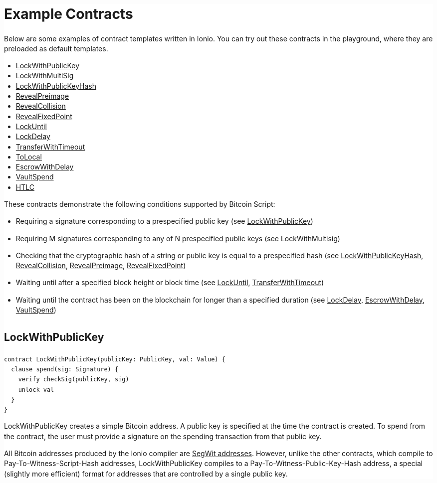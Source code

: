 # Example Contracts

Below are some examples of contract templates written in Ionio. You can try out these contracts in the playground, where they are preloaded as default templates.

* [LockWithPublicKey](#lockwithpublickey)
* [LockWithMultiSig](#lockwithmultisig)
* [LockWithPublicKeyHash](#lockwithpublickeyhash)
* [RevealPreimage](#revealpreimage)
* [RevealCollision](#revealcollision)
* [RevealFixedPoint](#revealfixedpoint)
* [LockUntil](#lockuntil)
* [LockDelay](#lockdelay)
* [TransferWithTimeout](#transferwithtimeout)
* [ToLocal](#tolocal)
* [EscrowWithDelay](#escrowwithdelay)
* [VaultSpend](#vaultspend)
* [HTLC](#htlc)

These contracts demonstrate the following conditions supported by Bitcoin Script:

* Requiring a signature corresponding to a prespecified public key (see [LockWithPublicKey](#lockwithpublickey))

* Requiring M signatures corresponding to any of N prespecified public keys (see [LockWithMultisig](#lockwithmultisig))

* Checking that the cryptographic hash of a string or public key is equal to a prespecified hash (see [LockWithPublicKeyHash](#lockwithpublickeyhash), [RevealCollision](#revealcollision), [RevealPreimage](#revealpreimage), [RevealFixedPoint](#revealfixedpoint))

* Waiting until after a specified block height or block time (see [LockUntil](#lockuntil), [TransferWithTimeout](#transferwithtimeout))

* Waiting until the contract has been on the blockchain for longer than a specified duration (see [LockDelay](#lockdelay), [EscrowWithDelay](#escrowwithdelay), [VaultSpend](#vaultspend))



## LockWithPublicKey

```
contract LockWithPublicKey(publicKey: PublicKey, val: Value) {
  clause spend(sig: Signature) {
    verify checkSig(publicKey, sig)
    unlock val
  }
}
```

LockWithPublicKey creates a simple Bitcoin address. A public key is specified at the time the contract is created. To spend from the contract, the user must provide a signature on the spending transaction from that public key.

All Bitcoin addresses produced by the Ionio compiler are [SegWit addresses](https://bitcoincore.org/en/segwit_wallet_dev/). However, unlike the other contracts, which compile to Pay-To-Witness-Script-Hash addresses, LockWithPublicKey compiles to a Pay-To-Witness-Public-Key-Hash address, a special (slightly more efficient) format for addresses that are controlled by a single public key.
